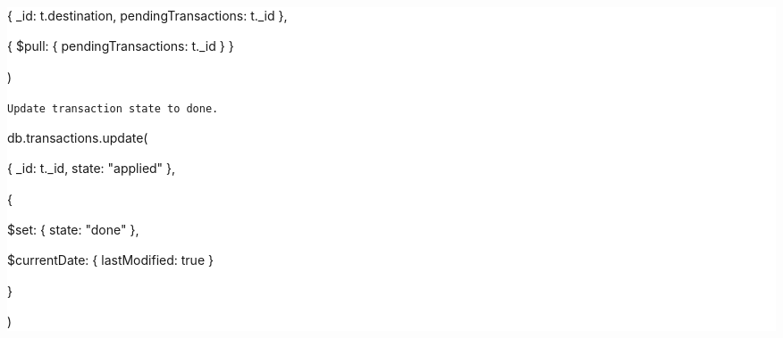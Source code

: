 { _id: t.destination, pendingTransactions: t._id },

{ $pull: { pendingTransactions: t._id } }

)

    Update transaction state to done. 

 

db.transactions.update(

{ _id: t._id, state: "applied" },

{

$set: { state: "done" },

$currentDate: { lastModified: true }

}

)




